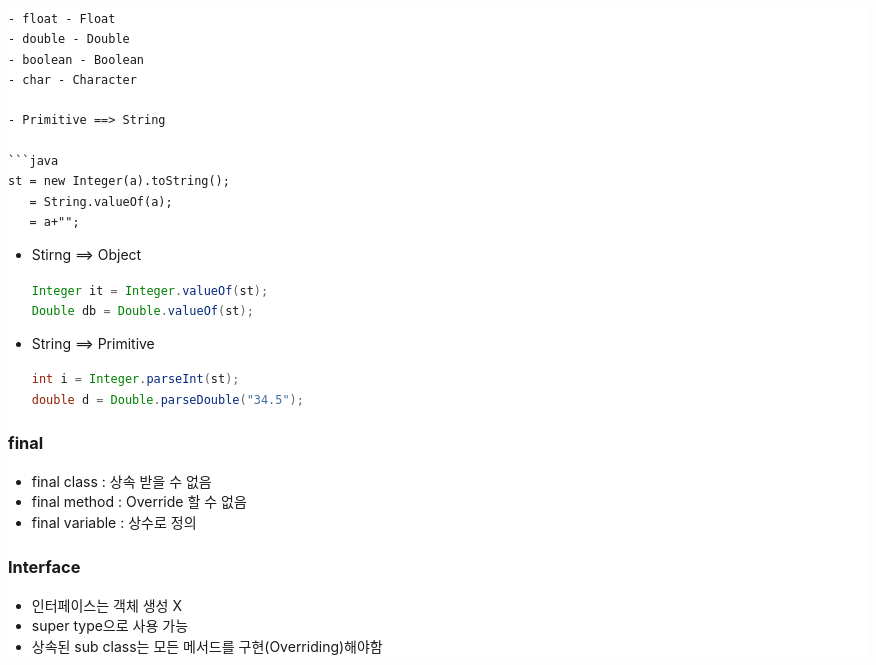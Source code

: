   ```
  - float - Float
  - double - Double
  - boolean - Boolean
  - char - Character

- Primitive ==> String

  ```java
  st = new Integer(a).toString();
     = String.valueOf(a);
     = a+"";
  ```

- Stirng ==> Object

  ```java
  Integer it = Integer.valueOf(st);
  Double db = Double.valueOf(st);
  ```

- String ==> Primitive

  ```java
  int i = Integer.parseInt(st);
  double d = Double.parseDouble("34.5");
  ```

### final

- final class : 상속 받을 수 없음
- final method : Override 할 수 없음
- final variable : 상수로 정의

### Interface

- 인터페이스는 객체 생성 X
- super type으로 사용 가능
- 상속된 sub class는 모든 메서드를 구현(Overriding)해야함

